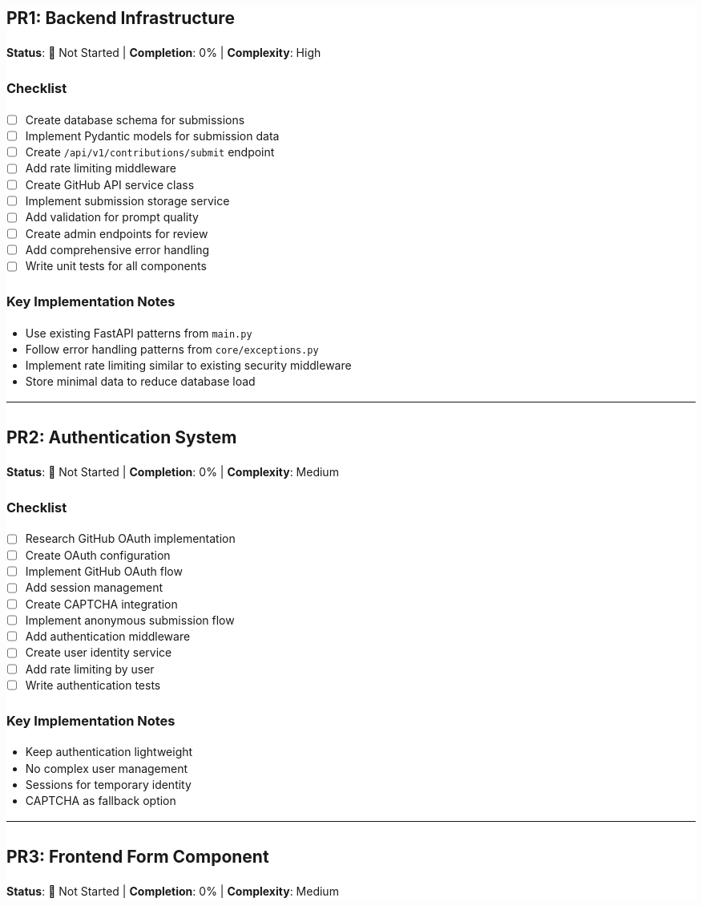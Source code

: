 
## PR1: Backend Infrastructure
**Status**: 🔴 Not Started | **Completion**: 0% | **Complexity**: High

### Checklist
- [ ] Create database schema for submissions
- [ ] Implement Pydantic models for submission data
- [ ] Create `/api/v1/contributions/submit` endpoint
- [ ] Add rate limiting middleware
- [ ] Create GitHub API service class
- [ ] Implement submission storage service
- [ ] Add validation for prompt quality
- [ ] Create admin endpoints for review
- [ ] Add comprehensive error handling
- [ ] Write unit tests for all components

### Key Implementation Notes
- Use existing FastAPI patterns from `main.py`
- Follow error handling patterns from `core/exceptions.py`
- Implement rate limiting similar to existing security middleware
- Store minimal data to reduce database load

---

## PR2: Authentication System
**Status**: 🔴 Not Started | **Completion**: 0% | **Complexity**: Medium

### Checklist
- [ ] Research GitHub OAuth implementation
- [ ] Create OAuth configuration
- [ ] Implement GitHub OAuth flow
- [ ] Add session management
- [ ] Create CAPTCHA integration
- [ ] Implement anonymous submission flow
- [ ] Add authentication middleware
- [ ] Create user identity service
- [ ] Add rate limiting by user
- [ ] Write authentication tests

### Key Implementation Notes
- Keep authentication lightweight
- No complex user management
- Sessions for temporary identity
- CAPTCHA as fallback option

---

## PR3: Frontend Form Component
**Status**: 🔴 Not Started | **Completion**: 0% | **Complexity**: Medium

